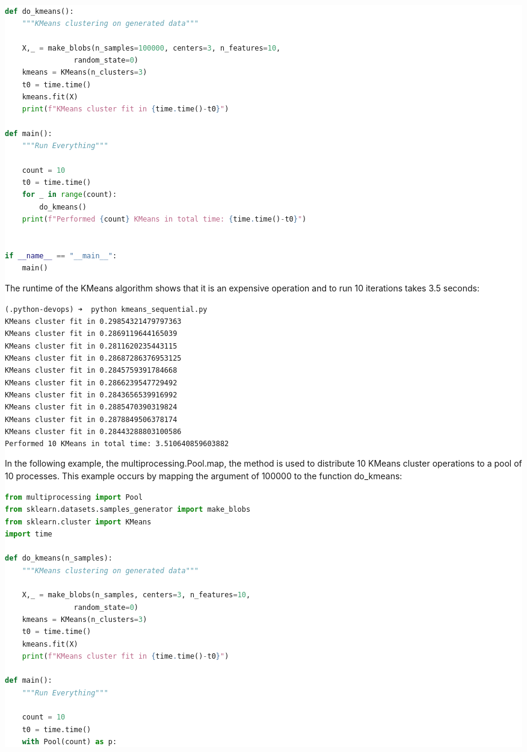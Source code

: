 ```py
def do_kmeans():
    """KMeans clustering on generated data"""

    X,_ = make_blobs(n_samples=100000, centers=3, n_features=10,
                random_state=0)
    kmeans = KMeans(n_clusters=3)
    t0 = time.time()
    kmeans.fit(X)
    print(f"KMeans cluster fit in {time.time()-t0}")

def main():
    """Run Everything"""

    count = 10
    t0 = time.time()
    for _ in range(count):
        do_kmeans()
    print(f"Performed {count} KMeans in total time: {time.time()-t0}")


if __name__ == "__main__":
    main()
```
The runtime of the KMeans algorithm shows that it is an expensive operation and to run 10 iterations takes 3.5 seconds:
```
(.python-devops) ➜  python kmeans_sequential.py
KMeans cluster fit in 0.29854321479797363
KMeans cluster fit in 0.2869119644165039
KMeans cluster fit in 0.2811620235443115
KMeans cluster fit in 0.28687286376953125
KMeans cluster fit in 0.2845759391784668
KMeans cluster fit in 0.2866239547729492
KMeans cluster fit in 0.2843656539916992
KMeans cluster fit in 0.2885470390319824
KMeans cluster fit in 0.2878849506378174
KMeans cluster fit in 0.28443288803100586
Performed 10 KMeans in total time: 3.510640859603882
```
In the following example, the multiprocessing.Pool.map, the method is used to distribute 10 KMeans cluster operations to a pool of 10 processes. This example occurs by mapping the argument of 100000 to the function do_kmeans:
```py
from multiprocessing import Pool
from sklearn.datasets.samples_generator import make_blobs
from sklearn.cluster import KMeans
import time

def do_kmeans(n_samples):
    """KMeans clustering on generated data"""

    X,_ = make_blobs(n_samples, centers=3, n_features=10,
                random_state=0)
    kmeans = KMeans(n_clusters=3)
    t0 = time.time()
    kmeans.fit(X)
    print(f"KMeans cluster fit in {time.time()-t0}")

def main():
    """Run Everything"""

    count = 10
    t0 = time.time()
    with Pool(count) as p:
```